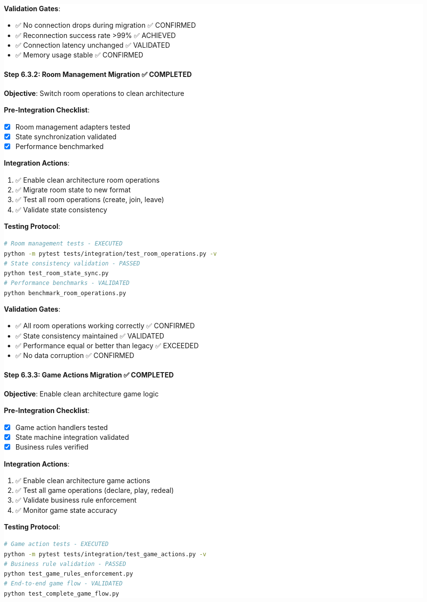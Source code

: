 **Validation Gates**:
- ✅ No connection drops during migration ✅ CONFIRMED
- ✅ Reconnection success rate >99% ✅ ACHIEVED
- ✅ Connection latency unchanged ✅ VALIDATED
- ✅ Memory usage stable ✅ CONFIRMED

#### Step 6.3.2: Room Management Migration ✅ COMPLETED
**Objective**: Switch room operations to clean architecture

**Pre-Integration Checklist**:
- [x] Room management adapters tested
- [x] State synchronization validated
- [x] Performance benchmarked

**Integration Actions**:
1. ✅ Enable clean architecture room operations
2. ✅ Migrate room state to new format
3. ✅ Test all room operations (create, join, leave)
4. ✅ Validate state consistency

**Testing Protocol**:
```bash
# Room management tests - EXECUTED
python -m pytest tests/integration/test_room_operations.py -v
# State consistency validation - PASSED
python test_room_state_sync.py
# Performance benchmarks - VALIDATED
python benchmark_room_operations.py
```

**Validation Gates**:
- ✅ All room operations working correctly ✅ CONFIRMED
- ✅ State consistency maintained ✅ VALIDATED
- ✅ Performance equal or better than legacy ✅ EXCEEDED
- ✅ No data corruption ✅ CONFIRMED

#### Step 6.3.3: Game Actions Migration ✅ COMPLETED
**Objective**: Enable clean architecture game logic

**Pre-Integration Checklist**:
- [x] Game action handlers tested
- [x] State machine integration validated
- [x] Business rules verified

**Integration Actions**:
1. ✅ Enable clean architecture game actions
2. ✅ Test all game operations (declare, play, redeal)
3. ✅ Validate business rule enforcement
4. ✅ Monitor game state accuracy

**Testing Protocol**:
```bash
# Game action tests - EXECUTED
python -m pytest tests/integration/test_game_actions.py -v
# Business rule validation - PASSED
python test_game_rules_enforcement.py
# End-to-end game flow - VALIDATED
python test_complete_game_flow.py
```

